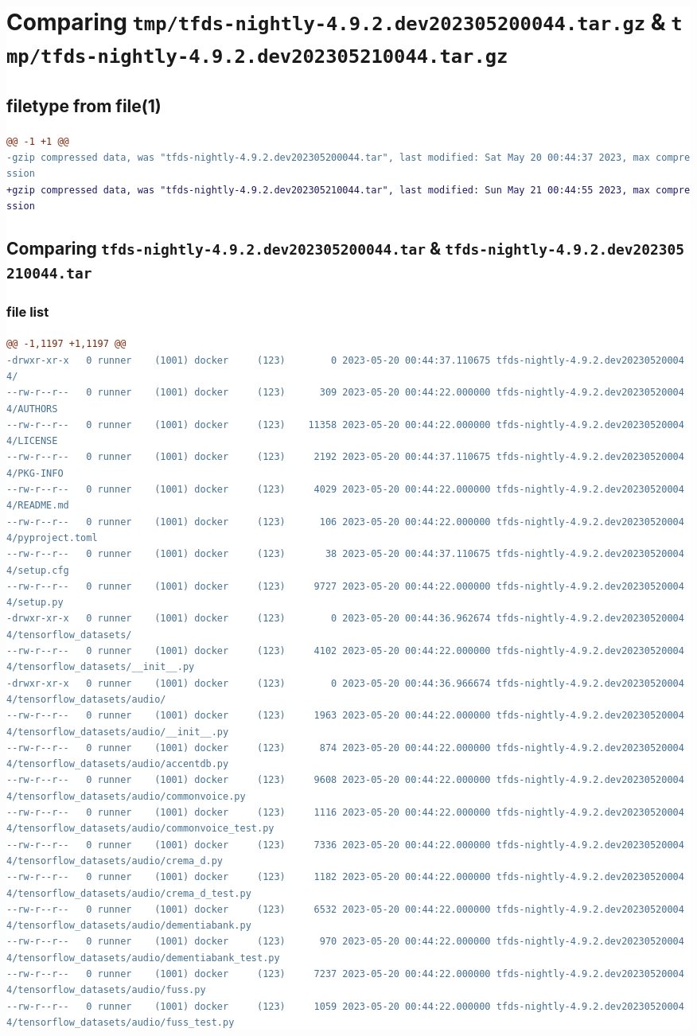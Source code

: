 # Comparing `tmp/tfds-nightly-4.9.2.dev202305200044.tar.gz` & `tmp/tfds-nightly-4.9.2.dev202305210044.tar.gz`

## filetype from file(1)

```diff
@@ -1 +1 @@
-gzip compressed data, was "tfds-nightly-4.9.2.dev202305200044.tar", last modified: Sat May 20 00:44:37 2023, max compression
+gzip compressed data, was "tfds-nightly-4.9.2.dev202305210044.tar", last modified: Sun May 21 00:44:55 2023, max compression
```

## Comparing `tfds-nightly-4.9.2.dev202305200044.tar` & `tfds-nightly-4.9.2.dev202305210044.tar`

### file list

```diff
@@ -1,1197 +1,1197 @@
-drwxr-xr-x   0 runner    (1001) docker     (123)        0 2023-05-20 00:44:37.110675 tfds-nightly-4.9.2.dev202305200044/
--rw-r--r--   0 runner    (1001) docker     (123)      309 2023-05-20 00:44:22.000000 tfds-nightly-4.9.2.dev202305200044/AUTHORS
--rw-r--r--   0 runner    (1001) docker     (123)    11358 2023-05-20 00:44:22.000000 tfds-nightly-4.9.2.dev202305200044/LICENSE
--rw-r--r--   0 runner    (1001) docker     (123)     2192 2023-05-20 00:44:37.110675 tfds-nightly-4.9.2.dev202305200044/PKG-INFO
--rw-r--r--   0 runner    (1001) docker     (123)     4029 2023-05-20 00:44:22.000000 tfds-nightly-4.9.2.dev202305200044/README.md
--rw-r--r--   0 runner    (1001) docker     (123)      106 2023-05-20 00:44:22.000000 tfds-nightly-4.9.2.dev202305200044/pyproject.toml
--rw-r--r--   0 runner    (1001) docker     (123)       38 2023-05-20 00:44:37.110675 tfds-nightly-4.9.2.dev202305200044/setup.cfg
--rw-r--r--   0 runner    (1001) docker     (123)     9727 2023-05-20 00:44:22.000000 tfds-nightly-4.9.2.dev202305200044/setup.py
-drwxr-xr-x   0 runner    (1001) docker     (123)        0 2023-05-20 00:44:36.962674 tfds-nightly-4.9.2.dev202305200044/tensorflow_datasets/
--rw-r--r--   0 runner    (1001) docker     (123)     4102 2023-05-20 00:44:22.000000 tfds-nightly-4.9.2.dev202305200044/tensorflow_datasets/__init__.py
-drwxr-xr-x   0 runner    (1001) docker     (123)        0 2023-05-20 00:44:36.966674 tfds-nightly-4.9.2.dev202305200044/tensorflow_datasets/audio/
--rw-r--r--   0 runner    (1001) docker     (123)     1963 2023-05-20 00:44:22.000000 tfds-nightly-4.9.2.dev202305200044/tensorflow_datasets/audio/__init__.py
--rw-r--r--   0 runner    (1001) docker     (123)      874 2023-05-20 00:44:22.000000 tfds-nightly-4.9.2.dev202305200044/tensorflow_datasets/audio/accentdb.py
--rw-r--r--   0 runner    (1001) docker     (123)     9608 2023-05-20 00:44:22.000000 tfds-nightly-4.9.2.dev202305200044/tensorflow_datasets/audio/commonvoice.py
--rw-r--r--   0 runner    (1001) docker     (123)     1116 2023-05-20 00:44:22.000000 tfds-nightly-4.9.2.dev202305200044/tensorflow_datasets/audio/commonvoice_test.py
--rw-r--r--   0 runner    (1001) docker     (123)     7336 2023-05-20 00:44:22.000000 tfds-nightly-4.9.2.dev202305200044/tensorflow_datasets/audio/crema_d.py
--rw-r--r--   0 runner    (1001) docker     (123)     1182 2023-05-20 00:44:22.000000 tfds-nightly-4.9.2.dev202305200044/tensorflow_datasets/audio/crema_d_test.py
--rw-r--r--   0 runner    (1001) docker     (123)     6532 2023-05-20 00:44:22.000000 tfds-nightly-4.9.2.dev202305200044/tensorflow_datasets/audio/dementiabank.py
--rw-r--r--   0 runner    (1001) docker     (123)      970 2023-05-20 00:44:22.000000 tfds-nightly-4.9.2.dev202305200044/tensorflow_datasets/audio/dementiabank_test.py
--rw-r--r--   0 runner    (1001) docker     (123)     7237 2023-05-20 00:44:22.000000 tfds-nightly-4.9.2.dev202305200044/tensorflow_datasets/audio/fuss.py
--rw-r--r--   0 runner    (1001) docker     (123)     1059 2023-05-20 00:44:22.000000 tfds-nightly-4.9.2.dev202305200044/tensorflow_datasets/audio/fuss_test.py
```